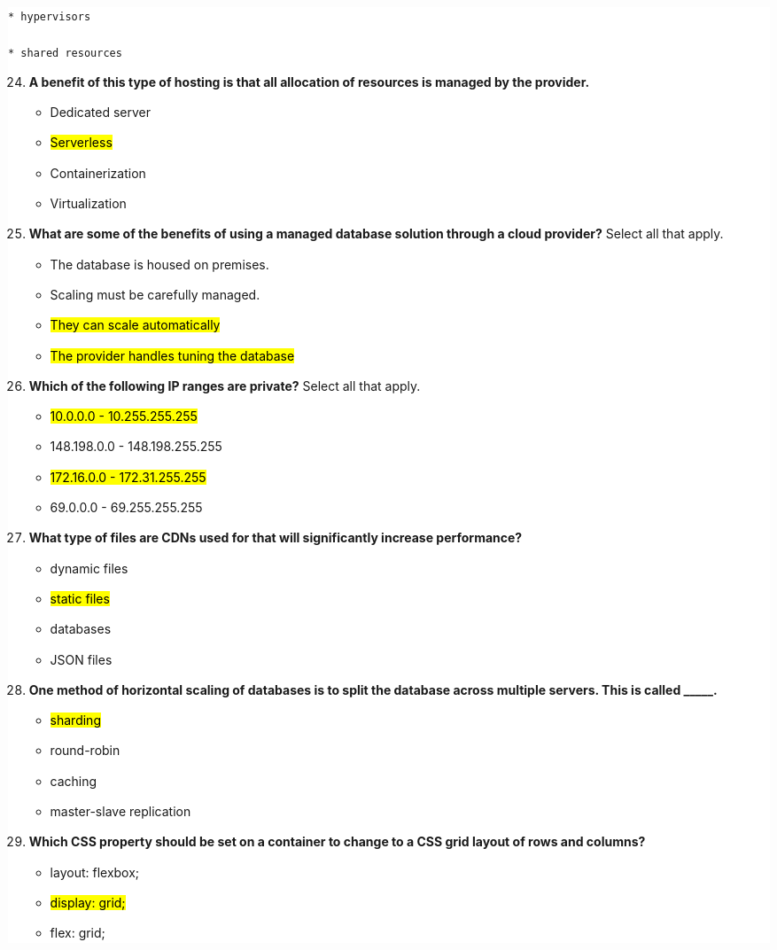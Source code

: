    * hypervisors
        
    * shared resources
        
24. **A benefit of this type of hosting is that all allocation of resources is managed by the provider.**
    
    * Dedicated server
        
    * <mark>Serverless</mark>
        
    * Containerization
        
    * Virtualization
        
25. **What are some of the benefits of using a managed database solution through a cloud provider?** Select all that apply.
    
    * The database is housed on premises.
        
    * Scaling must be carefully managed.
        
    * <mark>They can scale automatically</mark>
        
    * <mark>The provider handles tuning the database</mark>
        
26. **Which of the following IP ranges are private?** Select all that apply.
    
    * <mark>10.0.0.0 - 10.255.255.255</mark>
        
    * 148.198.0.0 - 148.198.255.255
        
    * <mark>172.16.0.0 - 172.31.255.255</mark>
        
    * 69.0.0.0 - 69.255.255.255
        
27. **What type of files are CDNs used for that will significantly increase performance?**
    
    * dynamic files
        
    * <mark>static files</mark>
        
    * databases
        
    * JSON files
        
28. **One method of horizontal scaling of databases is to split the database across multiple servers. This is called \_\_\_\_\_.**
    
    * <mark>sharding</mark>
        
    * round-robin
        
    * caching
        
    * master-slave replication
        
29. **Which CSS property should be set on a container to change to a CSS grid layout of rows and columns?**
    
    * layout: flexbox;
        
    * <mark>display: grid;</mark>
        
    * flex: grid;
        